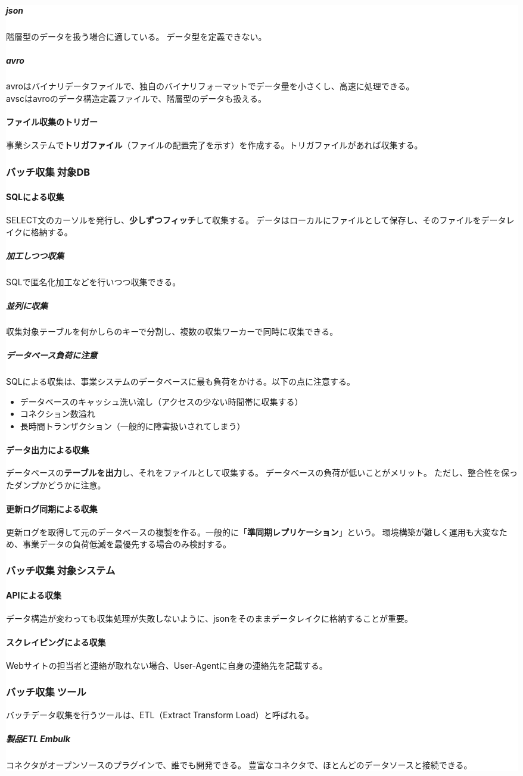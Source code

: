 ##### json
階層型のデータを扱う場合に適している。
データ型を定義できない。

##### avro
avroはバイナリデータファイルで、独自のバイナリフォーマットでデータ量を小さくし、高速に処理できる。  
avscはavroのデータ構造定義ファイルで、階層型のデータも扱える。

#### ファイル収集のトリガー
事業システムで**トリガファイル**（ファイルの配置完了を示す）を作成する。トリガファイルがあれば収集する。

### バッチ収集 対象DB

#### SQLによる収集
SELECT文のカーソルを発行し、**少しずつフィッチ**して収集する。
データはローカルにファイルとして保存し、そのファイルをデータレイクに格納する。

##### 加工しつつ収集
SQLで匿名化加工などを行いつつ収集できる。

##### 並列に収集
収集対象テーブルを何かしらのキーで分割し、複数の収集ワーカーで同時に収集できる。

##### データベース負荷に注意
SQLによる収集は、事業システムのデータベースに最も負荷をかける。以下の点に注意する。

- データベースのキャッシュ洗い流し（アクセスの少ない時間帯に収集する）
- コネクション数溢れ
- 長時間トランザクション（一般的に障害扱いされてしまう）

#### データ出力による収集
データベースの**テーブルを出力**し、それをファイルとして収集する。
データベースの負荷が低いことがメリット。
ただし、整合性を保ったダンプかどうかに注意。

#### 更新ログ同期による収集
更新ログを取得して元のデータベースの複製を作る。一般的に「**準同期レプリケーション**」という。
環境構築が難しく運用も大変なため、事業データの負荷低減を最優先する場合のみ検討する。

### バッチ収集 対象システム

#### APIによる収集
データ構造が変わっても収集処理が失敗しないように、jsonをそのままデータレイクに格納することが重要。

#### スクレイピングによる収集
Webサイトの担当者と連絡が取れない場合、User-Agentに自身の連絡先を記載する。

### バッチ収集 ツール
バッチデータ収集を行うツールは、ETL（Extract Transform Load）と呼ばれる。

##### 製品ETL Embulk
コネクタがオープンソースのプラグインで、誰でも開発できる。
豊富なコネクタで、ほとんどのデータソースと接続できる。
